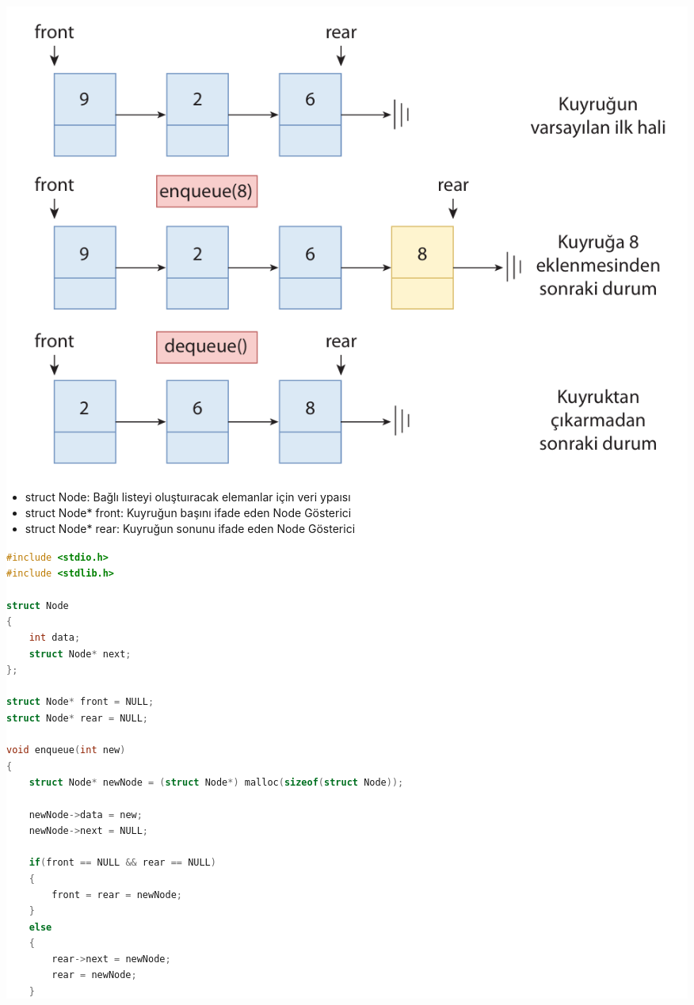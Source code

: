 ![alt text](image-6.png)

- struct Node: Bağlı listeyi oluştuıracak elemanlar için veri ypaısı
- struct Node* front: Kuyruğun başını ifade eden Node Gösterici
- struct Node* rear: Kuyruğun sonunu ifade eden Node Gösterici

```C
#include <stdio.h>
#include <stdlib.h>

struct Node
{
    int data;
    struct Node* next;
};

struct Node* front = NULL;
struct Node* rear = NULL;

void enqueue(int new)
{
    struct Node* newNode = (struct Node*) malloc(sizeof(struct Node));

    newNode->data = new;
    newNode->next = NULL;

    if(front == NULL && rear == NULL)
    {
        front = rear = newNode;
    }
    else
    {
        rear->next = newNode;
        rear = newNode;
    }
```